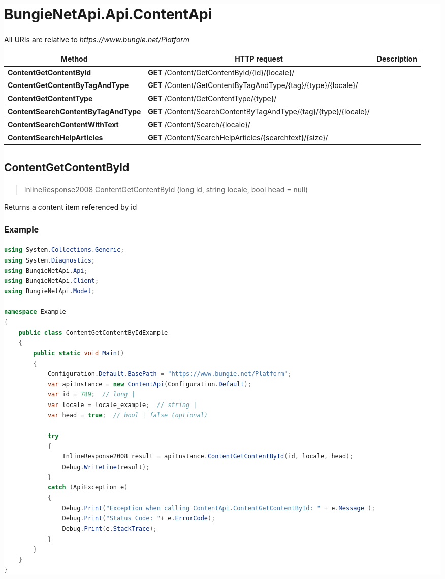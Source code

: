 # BungieNetApi.Api.ContentApi

All URIs are relative to *https://www.bungie.net/Platform*

Method | HTTP request | Description
------------- | ------------- | -------------
[**ContentGetContentById**](ContentApi.md#contentgetcontentbyid) | **GET** /Content/GetContentById/{id}/{locale}/ | 
[**ContentGetContentByTagAndType**](ContentApi.md#contentgetcontentbytagandtype) | **GET** /Content/GetContentByTagAndType/{tag}/{type}/{locale}/ | 
[**ContentGetContentType**](ContentApi.md#contentgetcontenttype) | **GET** /Content/GetContentType/{type}/ | 
[**ContentSearchContentByTagAndType**](ContentApi.md#contentsearchcontentbytagandtype) | **GET** /Content/SearchContentByTagAndType/{tag}/{type}/{locale}/ | 
[**ContentSearchContentWithText**](ContentApi.md#contentsearchcontentwithtext) | **GET** /Content/Search/{locale}/ | 
[**ContentSearchHelpArticles**](ContentApi.md#contentsearchhelparticles) | **GET** /Content/SearchHelpArticles/{searchtext}/{size}/ | 



## ContentGetContentById

> InlineResponse2008 ContentGetContentById (long id, string locale, bool head = null)



Returns a content item referenced by id

### Example

```csharp
using System.Collections.Generic;
using System.Diagnostics;
using BungieNetApi.Api;
using BungieNetApi.Client;
using BungieNetApi.Model;

namespace Example
{
    public class ContentGetContentByIdExample
    {
        public static void Main()
        {
            Configuration.Default.BasePath = "https://www.bungie.net/Platform";
            var apiInstance = new ContentApi(Configuration.Default);
            var id = 789;  // long | 
            var locale = locale_example;  // string | 
            var head = true;  // bool | false (optional) 

            try
            {
                InlineResponse2008 result = apiInstance.ContentGetContentById(id, locale, head);
                Debug.WriteLine(result);
            }
            catch (ApiException e)
            {
                Debug.Print("Exception when calling ContentApi.ContentGetContentById: " + e.Message );
                Debug.Print("Status Code: "+ e.ErrorCode);
                Debug.Print(e.StackTrace);
            }
        }
    }
}
```